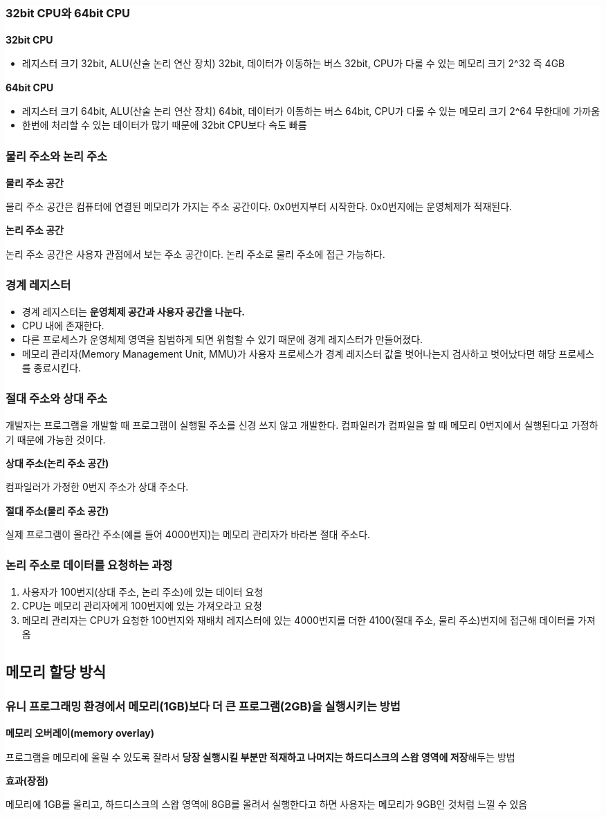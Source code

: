 ### 32bit CPU와 64bit CPU

**32bit CPU**

- 레지스터 크기 32bit, ALU(산술 논리 연산 장치) 32bit, 데이터가 이동하는 버스 32bit, CPU가 다룰 수 있는 메모리 크기 2^32 즉 4GB

**64bit CPU**

- 레지스터 크기 64bit, ALU(산술 논리 연산 장치) 64bit, 데이터가 이동하는 버스 64bit, CPU가 다룰 수 있는 메모리 크기 2^64 무한대에 가까움
- 한번에 처리할 수 있는 데이터가 많기 때문에 32bit CPU보다 속도 빠름

### 물리 주소와 논리 주소

**물리 주소 공간**

물리 주소 공간은 컴퓨터에 연결된 메모리가 가지는 주소 공간이다. 0x0번지부터 시작한다. 0x0번지에는 운영체제가 적재된다.

**논리 주소 공간**

논리 주소 공간은 사용자 관점에서 보는 주소 공간이다. 논리 주소로 물리 주소에 접근 가능하다.

### 경계 레지스터

- 경계 레지스터는 **운영체제 공간과 사용자 공간을 나눈다.**
- CPU 내에 존재한다.
- 다른 프로세스가 운영체제 영역을 침범하게 되면 위험할 수 있기 때문에 경계 레지스터가 만들어졌다.
- 메모리 관리자(Memory Management Unit, MMU)가 사용자 프로세스가 경계 레지스터 값을 벗어나는지 검사하고 벗어났다면 해당 프로세스를 종료시킨다.

### 절대 주소와 상대 주소

개발자는 프로그램을 개발할 때 프로그램이 실행될 주소를 신경 쓰지 않고 개발한다. 컴파일러가 컴파일을 할 때 메모리 0번지에서 실행된다고 가정하기 때문에 가능한 것이다.

**상대 주소(논리 주소 공간)**

컴파일러가 가정한 0번지 주소가 상대 주소다.

**절대 주소(물리 주소 공간)**

실제 프로그램이 올라간 주소(예를 들어 4000번지)는 메모리 관리자가 바라본 절대 주소다.

### 논리 주소로 데이터를 요청하는 과정

1. 사용자가 100번지(상대 주소, 논리 주소)에 있는 데이터 요청
2. CPU는 메모리 관리자에게 100번지에 있는 가져오라고 요청
3. 메모리 관리자는 CPU가 요청한 100번지와 재배치 레지스터에 있는 4000번지를 더한 4100(절대 주소, 물리 주소)번지에 접근해 데이터를 가져옴

## 메모리 할당 방식

### 유니 프로그래밍 환경에서 메모리(1GB)보다 더 큰 프로그램(2GB)을 실행시키는 방법

**메모리 오버레이(memory overlay)**

프로그램을 메모리에 올릴 수 있도록 잘라서 **당장 실행시킬 부분만 적재하고 나머지는 하드디스크의 스왑 영역에 저장**해두는 방법

**효과(장점)**

메모리에 1GB를 올리고, 하드디스크의 스왑 영역에 8GB를 올려서 실행한다고 하면 사용자는 메모리가 9GB인 것처럼 느낄 수 있음
